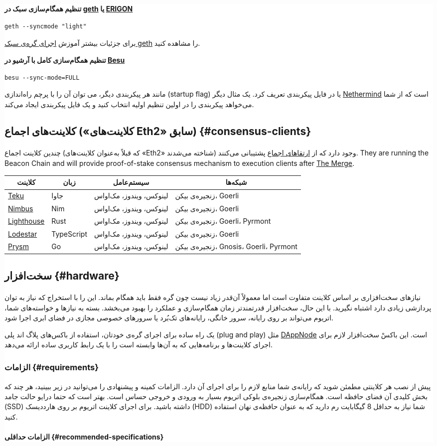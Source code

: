 **تنظیم همگام‌سازی سبک در [geth](https://geth.ethereum.org/) یا [ERIGON](https://github.com/ledgerwatch/erigon)**

`geth --syncmode "light"`

برای جزئیات بیشتر آموزش [اجرای گره‌ی سبک geth](/developers/tutorials/run-light-node-geth/) را مشاهده کنید.

**تنظیم همگام‌سازی کامل با آرشیو در [Besu](https://besu.hyperledger.org/)**

`besu --sync-mode=FULL`

مانند هر پیکربندی دیگر، می توان آن را با پرچم راه‌اندازی (startup flag) یا در فایل پیکربندی تعریف کرد. یک مثال دیگر [Nethermind](https://docs.nethermind.io/nethermind/) است که از شما می‌خواهد پیکربندی را در اولین تنظیم اولیه انتخاب کنید و یک فایل پیکربندی ایجاد می‌کند.

## کلاینت‌های اجماع («کلاینت‌های Eth2» سابق) \{#consensus-clients}

چندین کلاینت اجماع (که قبلاً به‌عنوان کلاینت‌های «Eth2» شناخته می‌شدند) وجود دارد که از [ارتقاهای اجماع](/roadmap/beacon-chain/) پشتیبانی می‌کنند. They are running the Beacon Chain and will provide proof-of-stake consensus mechanism to execution clients after [The Merge](/roadmap/merge/).

| کلاینت                                                      | زبان       | سیستم‌عامل              | شبکه‌ها                                  |
| ----------------------------------------------------------- | ---------- | ----------------------- | ---------------------------------------- |
| [Teku](https://pegasys.tech/teku)                           | جاوا       | لینوکس، ویندوز، مک‌اواس | زنجیره‌ی بیکن، Goerli                    |
| [Nimbus](https://nimbus.team/)                              | Nim        | لینوکس، ویندوز، مک‌اواس | زنجیره‌ی بیکن، Goerli                    |
| [Lighthouse](https://lighthouse-book.sigmaprime.io/)        | Rust       | لینوکس، ویندوز، مک‌اواس | زنجیره‌ی بیکن، Goerli،‏ Pyrmont          |
| [Lodestar](https://lodestar.chainsafe.io/)                  | TypeScript | لینوکس، ویندوز، مک‌اواس | زنجیره‌ی بیکن، Goerli                    |
| [Prysm](https://docs.prylabs.network/docs/getting-started/) | Go         | لینوکس، ویندوز، مک‌اواس | زنجیره‌ی بیکن، Gnosis،‏ Goerli،‏ Pyrmont |

## سخت‌افزار \{#hardware}

نیازهای سخت‌افزاری بر اساس کلاینت متفاوت است اما معمولاً آن‌قدر زیاد نیست چون گره فقط باید همگام بماند. این را با استخراج که نیاز به توان پردازشی زیادی دارد اشتباه نگیرید. با این حال، سخت‌افزار قدرتمندتر زمان همگام‌سازی و عملکرد را بهبود می‌بخشد. بسته به نیازها و خواسته‌های شما، اتریوم می‌تواند بر روی رایانه، سرور خانگی، رایانه‌های تک‌بُرد یا سرورهای خصوصی مجازی در فضای ابری اجرا شود.

یک راه ساده برای اجرای گره‌ی خودتان، استفاده از باکس‌های پلاگ اند پلی (plug and play) مثل [DAppNode](https://dappnode.io/) است. این باکسْ سخت‌افزار لازم برای اجرای کلاینت‌ها و برنامه‌هایی که به آن‌ها وابسته است را با یک رابط کاربری ساده ارائه می‌دهد.

### الزامات \{#requirements}

پیش از نصب هر کلاینتی مطمئن شوید که رایانه‌ی شما منابع لازم را برای اجرای آن دارد. الزامات کمینه و پیشنهادی را می‌توانید در زیر ببینید، هر چند که بخش کلیدی آن فضای حافظه است. همگام‌سازی زنجیره‌ی بلوکی اتریوم بسیار به ورودی و خروجی حساس است. بهتر است که حتما درایو حالت جامد (SSD) داشته باشید. برای اجرای کلاینت اتریوم بر روی هارددیسک (HDD) شما نیاز به حداقل 8 گیگابایت رم دارید که به عنوان حافظه‌ی نهان استفاده کنید.

#### الزامات حداقلی \{#recommended-specifications}
